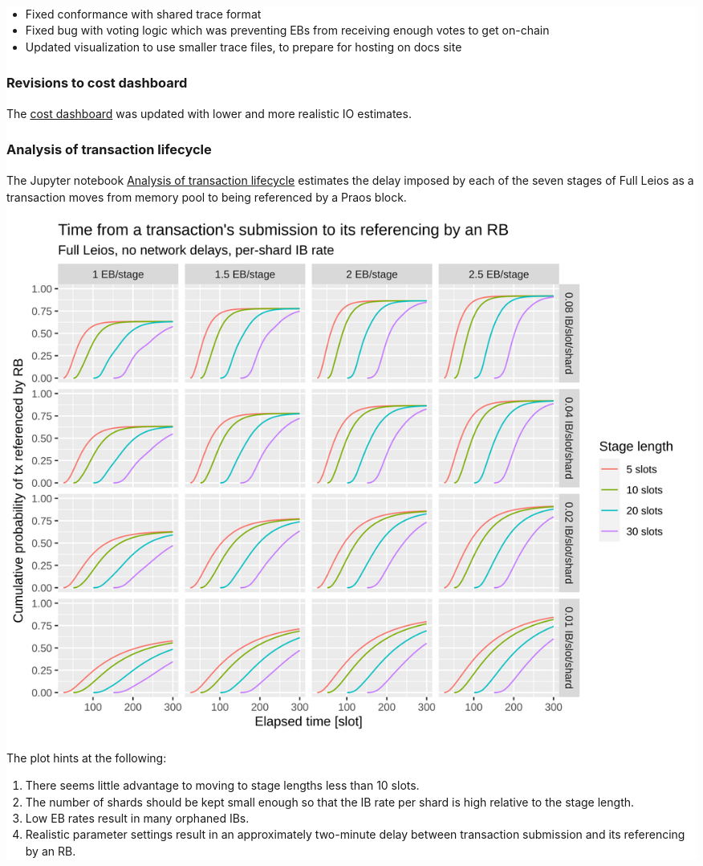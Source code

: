- Fixed conformance with shared trace format
- Fixed bug with voting logic which was preventing EBs from receiving enough votes to get on-chain
- Updated visualization to use smaller trace files, to prepare for hosting on docs site

### Revisions to cost dashboard

The [cost dashboard](https://leios.cardano-scaling.org/cost-estimator/) was updated with lower and more realistic IO estimates.

### Analysis of transaction lifecycle

The Jupyter notebook [Analysis of transaction lifecycle](analysis/tx-to-block.ipynb) estimates the delay imposed by each of the seven stages of Full Leios as a transaction moves from memory pool to being referenced by a Praos block.

![Probability of delay from transaction submission to its being referenced by an RB](analysis/tx-to-block.svg)

The plot hints at the following:

1. There seems little advantage to moving to stage lengths less than 10 slots.
2. The number of shards should be kept small enough so that the IB rate per shard is high relative to the stage length.
3. Low EB rates result in many orphaned IBs.
4. Realistic parameter settings result in an approximately two-minute delay between transaction submission and its referencing by an RB.
